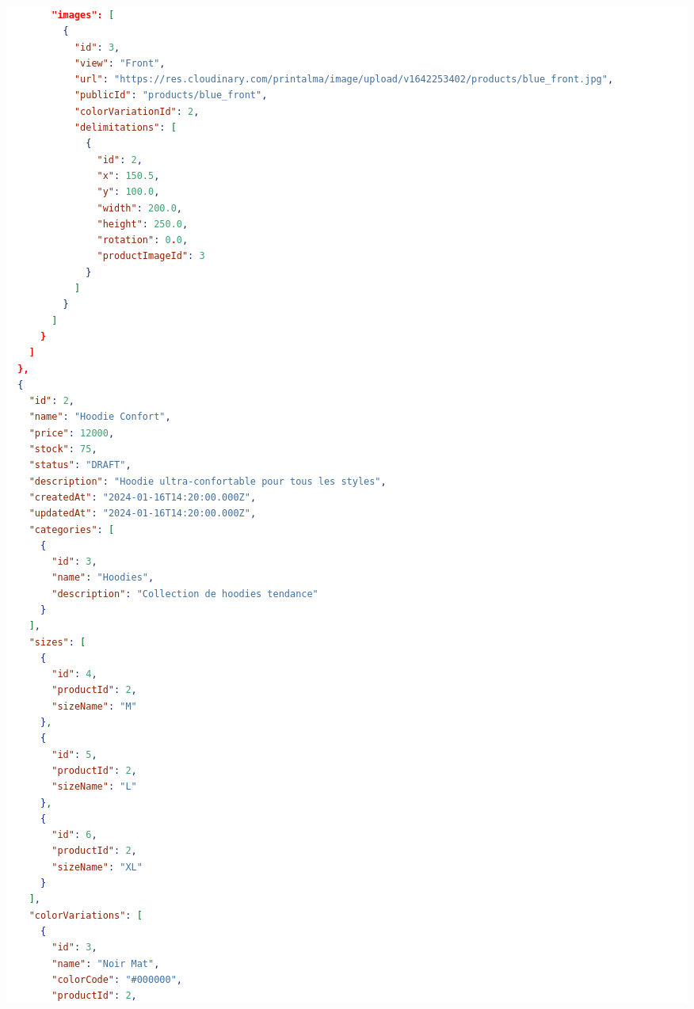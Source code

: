 ```json
        "images": [
          {
            "id": 3,
            "view": "Front",
            "url": "https://res.cloudinary.com/printalma/image/upload/v1642253402/products/blue_front.jpg",
            "publicId": "products/blue_front",
            "colorVariationId": 2,
            "delimitations": [
              {
                "id": 2,
                "x": 150.5,
                "y": 100.0,
                "width": 200.0,
                "height": 250.0,
                "rotation": 0.0,
                "productImageId": 3
              }
            ]
          }
        ]
      }
    ]
  },
  {
    "id": 2,
    "name": "Hoodie Confort",
    "price": 12000,
    "stock": 75,
    "status": "DRAFT",
    "description": "Hoodie ultra-confortable pour tous les styles",
    "createdAt": "2024-01-16T14:20:00.000Z",
    "updatedAt": "2024-01-16T14:20:00.000Z",
    "categories": [
      {
        "id": 3,
        "name": "Hoodies",
        "description": "Collection de hoodies tendance"
      }
    ],
    "sizes": [
      {
        "id": 4,
        "productId": 2,
        "sizeName": "M"
      },
      {
        "id": 5,
        "productId": 2,
        "sizeName": "L"
      },
      {
        "id": 6,
        "productId": 2,
        "sizeName": "XL"
      }
    ],
    "colorVariations": [
      {
        "id": 3,
        "name": "Noir Mat",
        "colorCode": "#000000",
        "productId": 2,
```